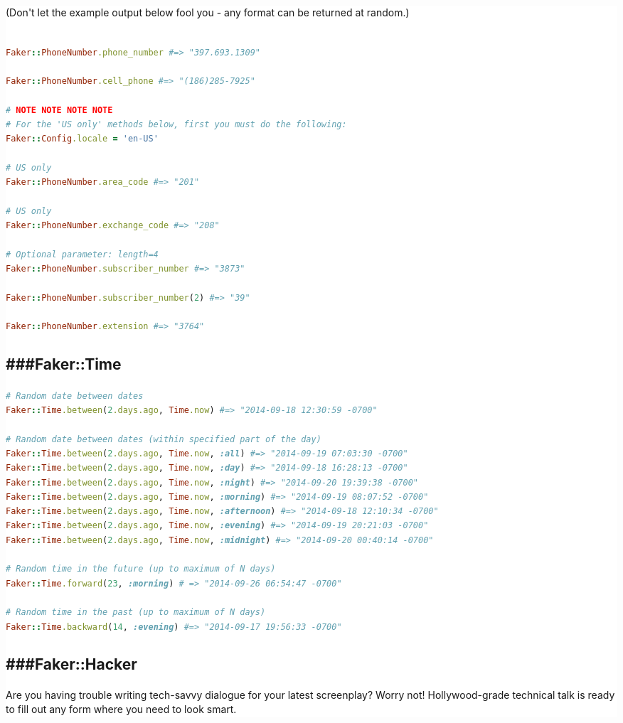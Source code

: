 (Don't let the example output below fool you - any format can be returned at random.)

```ruby

Faker::PhoneNumber.phone_number #=> "397.693.1309"

Faker::PhoneNumber.cell_phone #=> "(186)285-7925"

# NOTE NOTE NOTE NOTE
# For the 'US only' methods below, first you must do the following:
Faker::Config.locale = 'en-US'

# US only
Faker::PhoneNumber.area_code #=> "201"

# US only
Faker::PhoneNumber.exchange_code #=> "208"

# Optional parameter: length=4
Faker::PhoneNumber.subscriber_number #=> "3873"

Faker::PhoneNumber.subscriber_number(2) #=> "39"

Faker::PhoneNumber.extension #=> "3764"

```

###Faker::Time
---------------------

```ruby
# Random date between dates
Faker::Time.between(2.days.ago, Time.now) #=> "2014-09-18 12:30:59 -0700"

# Random date between dates (within specified part of the day)
Faker::Time.between(2.days.ago, Time.now, :all) #=> "2014-09-19 07:03:30 -0700"
Faker::Time.between(2.days.ago, Time.now, :day) #=> "2014-09-18 16:28:13 -0700"
Faker::Time.between(2.days.ago, Time.now, :night) #=> "2014-09-20 19:39:38 -0700"
Faker::Time.between(2.days.ago, Time.now, :morning) #=> "2014-09-19 08:07:52 -0700"
Faker::Time.between(2.days.ago, Time.now, :afternoon) #=> "2014-09-18 12:10:34 -0700"
Faker::Time.between(2.days.ago, Time.now, :evening) #=> "2014-09-19 20:21:03 -0700"
Faker::Time.between(2.days.ago, Time.now, :midnight) #=> "2014-09-20 00:40:14 -0700"

# Random time in the future (up to maximum of N days)
Faker::Time.forward(23, :morning) # => "2014-09-26 06:54:47 -0700"

# Random time in the past (up to maximum of N days)
Faker::Time.backward(14, :evening) #=> "2014-09-17 19:56:33 -0700"
```

###Faker::Hacker
---------------------
Are you having trouble writing tech-savvy dialogue for your latest screenplay?
Worry not! Hollywood-grade technical talk is ready to fill out any form where you need to look smart.
